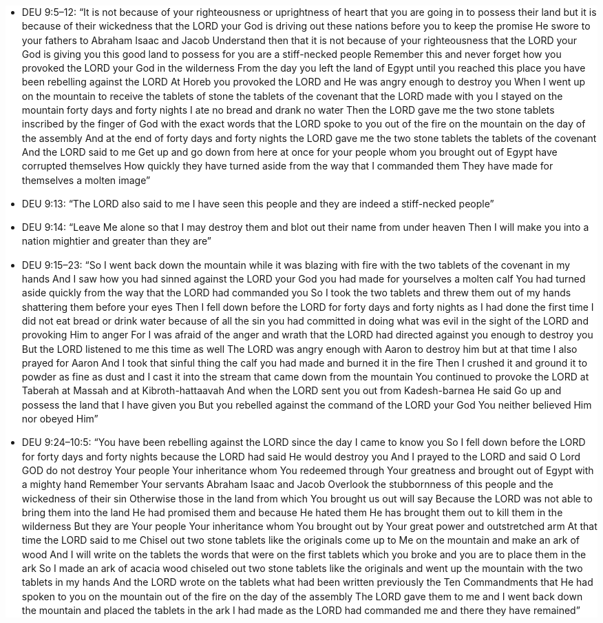 * DEU 9:5–12: “It is not because of your righteousness or uprightness of heart that you are going in to possess their land but it is because of their wickedness that the LORD your God is driving out these nations before you to keep the promise He swore to your fathers to Abraham Isaac and Jacob Understand then that it is not because of your righteousness that the LORD your God is giving you this good land to possess for you are a stiff-necked people Remember this and never forget how you provoked the LORD your God in the wilderness From the day you left the land of Egypt until you reached this place you have been rebelling against the LORD At Horeb you provoked the LORD and He was angry enough to destroy you When I went up on the mountain to receive the tablets of stone the tablets of the covenant that the LORD made with you I stayed on the mountain forty days and forty nights I ate no bread and drank no water Then the LORD gave me the two stone tablets inscribed by the finger of God with the exact words that the LORD spoke to you out of the fire on the mountain on the day of the assembly And at the end of forty days and forty nights the LORD gave me the two stone tablets the tablets of the covenant And the LORD said to me Get up and go down from here at once for your people whom you brought out of Egypt have corrupted themselves How quickly they have turned aside from the way that I commanded them They have made for themselves a molten image”

* DEU 9:13: “The LORD also said to me I have seen this people and they are indeed a stiff-necked people”

* DEU 9:14: “Leave Me alone so that I may destroy them and blot out their name from under heaven Then I will make you into a nation mightier and greater than they are”

* DEU 9:15–23: “So I went back down the mountain while it was blazing with fire with the two tablets of the covenant in my hands And I saw how you had sinned against the LORD your God you had made for yourselves a molten calf You had turned aside quickly from the way that the LORD had commanded you So I took the two tablets and threw them out of my hands shattering them before your eyes Then I fell down before the LORD for forty days and forty nights as I had done the first time I did not eat bread or drink water because of all the sin you had committed in doing what was evil in the sight of the LORD and provoking Him to anger For I was afraid of the anger and wrath that the LORD had directed against you enough to destroy you But the LORD listened to me this time as well The LORD was angry enough with Aaron to destroy him but at that time I also prayed for Aaron And I took that sinful thing the calf you had made and burned it in the fire Then I crushed it and ground it to powder as fine as dust and I cast it into the stream that came down from the mountain You continued to provoke the LORD at Taberah at Massah and at Kibroth-hattaavah And when the LORD sent you out from Kadesh-barnea He said Go up and possess the land that I have given you But you rebelled against the command of the LORD your God You neither believed Him nor obeyed Him”

* DEU 9:24–10:5: “You have been rebelling against the LORD since the day I came to know you So I fell down before the LORD for forty days and forty nights because the LORD had said He would destroy you And I prayed to the LORD and said O Lord GOD do not destroy Your people Your inheritance whom You redeemed through Your greatness and brought out of Egypt with a mighty hand Remember Your servants Abraham Isaac and Jacob Overlook the stubbornness of this people and the wickedness of their sin Otherwise those in the land from which You brought us out will say Because the LORD was not able to bring them into the land He had promised them and because He hated them He has brought them out to kill them in the wilderness But they are Your people Your inheritance whom You brought out by Your great power and outstretched arm At that time the LORD said to me Chisel out two stone tablets like the originals come up to Me on the mountain and make an ark of wood And I will write on the tablets the words that were on the first tablets which you broke and you are to place them in the ark So I made an ark of acacia wood chiseled out two stone tablets like the originals and went up the mountain with the two tablets in my hands And the LORD wrote on the tablets what had been written previously the Ten Commandments that He had spoken to you on the mountain out of the fire on the day of the assembly The LORD gave them to me and I went back down the mountain and placed the tablets in the ark I had made as the LORD had commanded me and there they have remained”
